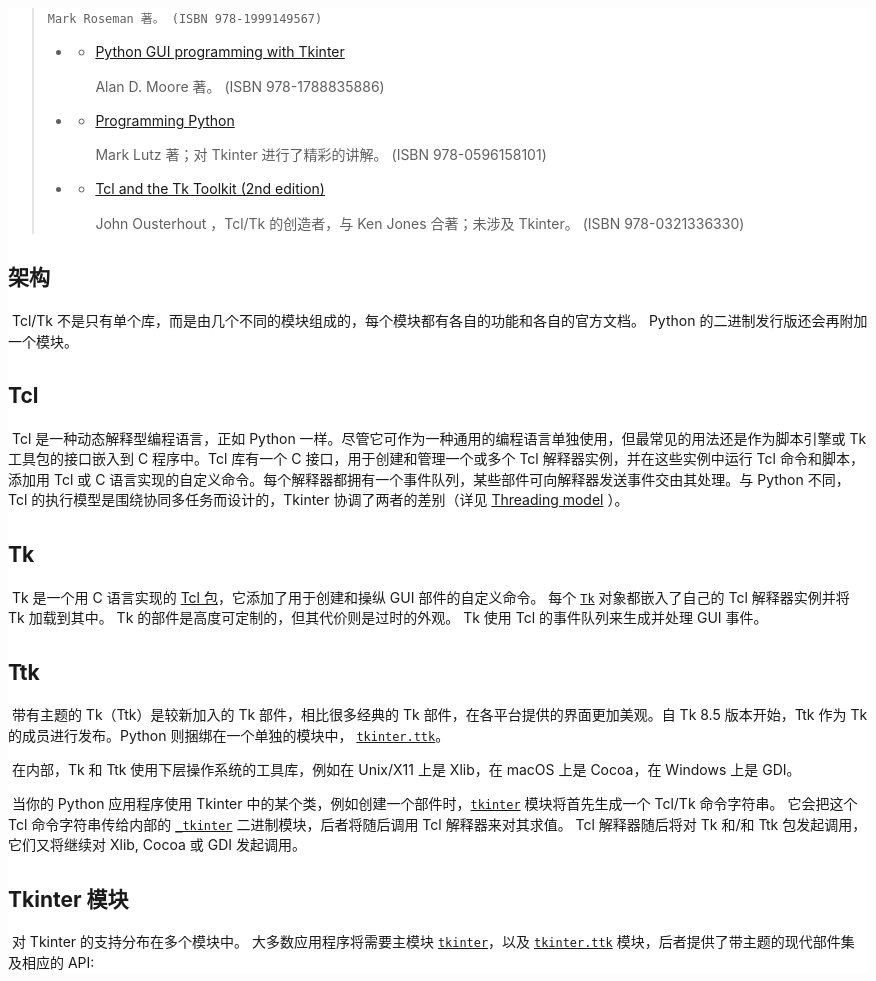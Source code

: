 >     Mark Roseman 著。 (ISBN 978-1999149567)
>
> - - [Python GUI programming with Tkinter](https://www.packtpub.com/en-us/product/python-gui-programming-with-tkinter-9781788835886)
>
>     Alan D. Moore 著。 (ISBN 978-1788835886)
>
> - - [Programming Python](https://learning-python.com/about-pp4e.html)
>
>     Mark Lutz 著；对 Tkinter 进行了精彩的讲解。 (ISBN 978-0596158101)
>
> - - [Tcl and the Tk Toolkit (2nd edition)](https://www.amazon.com/exec/obidos/ASIN/032133633X)
>
>     John Ousterhout ，Tcl/Tk 的创造者，与 Ken Jones 合著；未涉及 Tkinter。 (ISBN 978-0321336330)

## 架构

​	Tcl/Tk 不是只有单个库，而是由几个不同的模块组成的，每个模块都有各自的功能和各自的官方文档。 Python 的二进制发行版还会再附加一个模块。

## Tcl

​	Tcl 是一种动态解释型编程语言，正如 Python 一样。尽管它可作为一种通用的编程语言单独使用，但最常见的用法还是作为脚本引擎或 Tk 工具包的接口嵌入到 C 程序中。Tcl 库有一个 C 接口，用于创建和管理一个或多个 Tcl 解释器实例，并在这些实例中运行 Tcl 命令和脚本，添加用 Tcl 或 C 语言实现的自定义命令。每个解释器都拥有一个事件队列，某些部件可向解释器发送事件交由其处理。与 Python 不同，Tcl 的执行模型是围绕协同多任务而设计的，Tkinter 协调了两者的差别（详见 [Threading model](https://docs.python.org/zh-cn/3.13/library/tkinter.html#threading-model) ）。

## Tk

​	Tk 是一个用 C 语言实现的 [Tcl 包](https://wiki.tcl-lang.org/37432)，它添加了用于创建和操纵 GUI 部件的自定义命令。 每个 [`Tk`](https://docs.python.org/zh-cn/3.13/library/tkinter.html#tkinter.Tk) 对象都嵌入了自己的 Tcl 解释器实例并将 Tk 加载到其中。 Tk 的部件是高度可定制的，但其代价则是过时的外观。 Tk 使用 Tcl 的事件队列来生成并处理 GUI 事件。

## Ttk

​	带有主题的 Tk（Ttk）是较新加入的 Tk 部件，相比很多经典的 Tk 部件，在各平台提供的界面更加美观。自 Tk 8.5 版本开始，Ttk 作为 Tk 的成员进行发布。Python 则捆绑在一个单独的模块中， [`tkinter.ttk`](https://docs.python.org/zh-cn/3.13/library/tkinter.ttk.html#module-tkinter.ttk)。

​	在内部，Tk 和 Ttk 使用下层操作系统的工具库，例如在 Unix/X11 上是 Xlib，在 macOS 上是 Cocoa，在 Windows 上是 GDI。

​	当你的 Python 应用程序使用 Tkinter 中的某个类，例如创建一个部件时，[`tkinter`](https://docs.python.org/zh-cn/3.13/library/tkinter.html#module-tkinter) 模块将首先生成一个 Tcl/Tk 命令字符串。 它会把这个 Tcl 命令字符串传给内部的 [`_tkinter`](https://docs.python.org/zh-cn/3.13/library/tkinter.html#module-_tkinter) 二进制模块，后者将随后调用 Tcl 解释器来对其求值。 Tcl 解释器随后将对 Tk 和/和 Ttk 包发起调用，它们又将继续对 Xlib, Cocoa 或 GDI 发起调用。

## Tkinter 模块

​	对 Tkinter 的支持分布在多个模块中。 大多数应用程序将需要主模块 [`tkinter`](https://docs.python.org/zh-cn/3.13/library/tkinter.html#module-tkinter)，以及 [`tkinter.ttk`](https://docs.python.org/zh-cn/3.13/library/tkinter.ttk.html#module-tkinter.ttk) 模块，后者提供了带主题的现代部件集及相应的 API:
